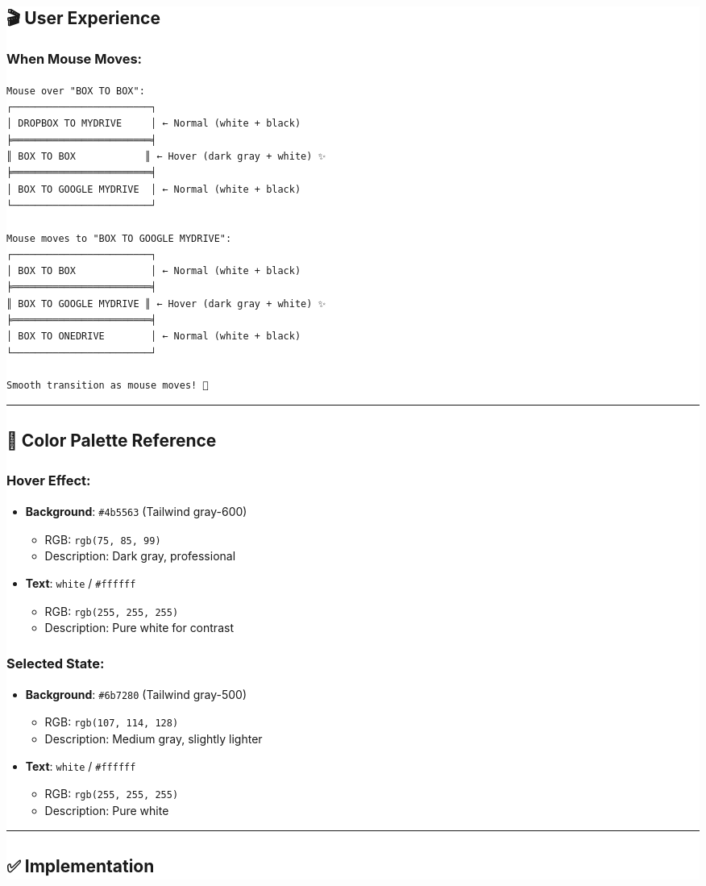 
## 🎬 User Experience

### When Mouse Moves:
```
Mouse over "BOX TO BOX":
┌────────────────────────┐
│ DROPBOX TO MYDRIVE     │ ← Normal (white + black)
╞════════════════════════╡
║ BOX TO BOX            ║ ← Hover (dark gray + white) ✨
╞════════════════════════╡
│ BOX TO GOOGLE MYDRIVE  │ ← Normal (white + black)
└────────────────────────┘

Mouse moves to "BOX TO GOOGLE MYDRIVE":
┌────────────────────────┐
│ BOX TO BOX             │ ← Normal (white + black)
╞════════════════════════╡
║ BOX TO GOOGLE MYDRIVE ║ ← Hover (dark gray + white) ✨
╞════════════════════════╡
│ BOX TO ONEDRIVE        │ ← Normal (white + black)
└────────────────────────┘

Smooth transition as mouse moves! 🎯
```

---

## 🎨 Color Palette Reference

### Hover Effect:
- **Background**: `#4b5563` (Tailwind gray-600)
  - RGB: `rgb(75, 85, 99)`
  - Description: Dark gray, professional
  
- **Text**: `white` / `#ffffff`
  - RGB: `rgb(255, 255, 255)`
  - Description: Pure white for contrast

### Selected State:
- **Background**: `#6b7280` (Tailwind gray-500)
  - RGB: `rgb(107, 114, 128)`
  - Description: Medium gray, slightly lighter
  
- **Text**: `white` / `#ffffff`
  - RGB: `rgb(255, 255, 255)`
  - Description: Pure white

---

## ✅ Implementation
